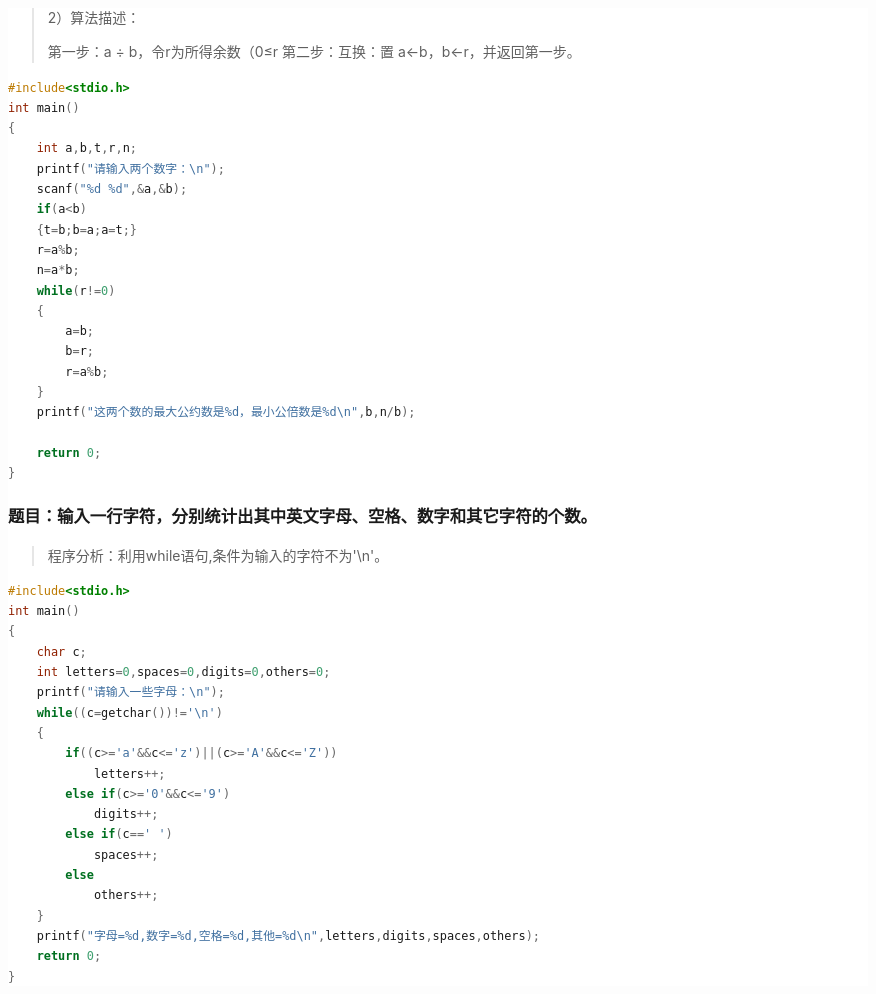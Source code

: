 > 2）算法描述：
>
> 第一步：a ÷ b，令r为所得余数（0≤r 第二步：互换：置 a←b，b←r，并返回第一步。

```c
#include<stdio.h>
int main()
{
    int a,b,t,r,n;
    printf("请输入两个数字：\n");
    scanf("%d %d",&a,&b);
    if(a<b)
    {t=b;b=a;a=t;}
    r=a%b;
    n=a*b;
    while(r!=0)
    {
        a=b;
        b=r;
        r=a%b;
    }
    printf("这两个数的最大公约数是%d，最小公倍数是%d\n",b,n/b);
    
    return 0;
}
```

### 题目：输入一行字符，分别统计出其中英文字母、空格、数字和其它字符的个数。

> 程序分析：利用while语句,条件为输入的字符不为'\n'。

```c
#include<stdio.h>
int main()
{
    char c;
    int letters=0,spaces=0,digits=0,others=0;
    printf("请输入一些字母：\n");
    while((c=getchar())!='\n')
    {
        if((c>='a'&&c<='z')||(c>='A'&&c<='Z'))
            letters++;
        else if(c>='0'&&c<='9')
            digits++;
        else if(c==' ')
            spaces++;
        else
            others++;
    }
    printf("字母=%d,数字=%d,空格=%d,其他=%d\n",letters,digits,spaces,others);
    return 0;
}
```
